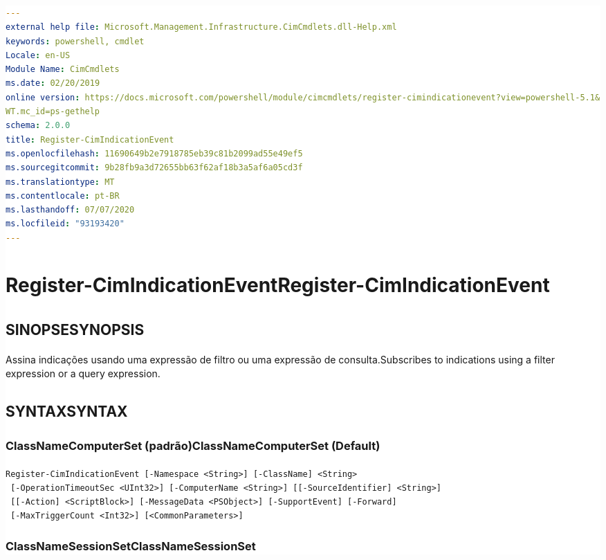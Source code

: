 ```yaml
---
external help file: Microsoft.Management.Infrastructure.CimCmdlets.dll-Help.xml
keywords: powershell, cmdlet
Locale: en-US
Module Name: CimCmdlets
ms.date: 02/20/2019
online version: https://docs.microsoft.com/powershell/module/cimcmdlets/register-cimindicationevent?view=powershell-5.1&WT.mc_id=ps-gethelp
schema: 2.0.0
title: Register-CimIndicationEvent
ms.openlocfilehash: 11690649b2e7918785eb39c81b2099ad55e49ef5
ms.sourcegitcommit: 9b28fb9a3d72655bb63f62af18b3a5af6a05cd3f
ms.translationtype: MT
ms.contentlocale: pt-BR
ms.lasthandoff: 07/07/2020
ms.locfileid: "93193420"
---
```

# <span data-ttu-id="a21bf-103">Register-CimIndicationEvent</span><span class="sxs-lookup"><span data-stu-id="a21bf-103">Register-CimIndicationEvent</span></span>

## <span data-ttu-id="a21bf-104">SINOPSE</span><span class="sxs-lookup"><span data-stu-id="a21bf-104">SYNOPSIS</span></span>
<span data-ttu-id="a21bf-105">Assina indicações usando uma expressão de filtro ou uma expressão de consulta.</span><span class="sxs-lookup"><span data-stu-id="a21bf-105">Subscribes to indications using a filter expression or a query expression.</span></span>

## <span data-ttu-id="a21bf-106">SYNTAX</span><span class="sxs-lookup"><span data-stu-id="a21bf-106">SYNTAX</span></span>

### <span data-ttu-id="a21bf-107">ClassNameComputerSet (padrão)</span><span class="sxs-lookup"><span data-stu-id="a21bf-107">ClassNameComputerSet (Default)</span></span>

```
Register-CimIndicationEvent [-Namespace <String>] [-ClassName] <String>
 [-OperationTimeoutSec <UInt32>] [-ComputerName <String>] [[-SourceIdentifier] <String>]
 [[-Action] <ScriptBlock>] [-MessageData <PSObject>] [-SupportEvent] [-Forward]
 [-MaxTriggerCount <Int32>] [<CommonParameters>]
```

### <span data-ttu-id="a21bf-108">ClassNameSessionSet</span><span class="sxs-lookup"><span data-stu-id="a21bf-108">ClassNameSessionSet</span></span>
